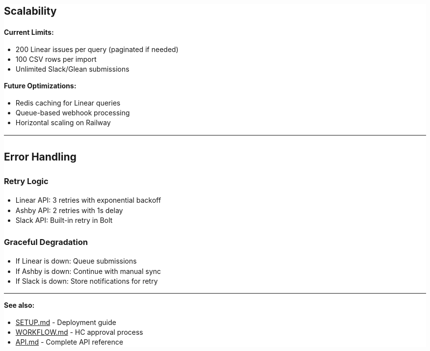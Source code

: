 
## Scalability

**Current Limits:**
- 200 Linear issues per query (paginated if needed)
- 100 CSV rows per import
- Unlimited Slack/Glean submissions

**Future Optimizations:**
- Redis caching for Linear queries
- Queue-based webhook processing
- Horizontal scaling on Railway

---

## Error Handling

### **Retry Logic**
- Linear API: 3 retries with exponential backoff
- Ashby API: 2 retries with 1s delay
- Slack API: Built-in retry in Bolt

### **Graceful Degradation**
- If Linear is down: Queue submissions
- If Ashby is down: Continue with manual sync
- If Slack is down: Store notifications for retry

---

**See also:**
- [SETUP.md](SETUP.md) - Deployment guide
- [WORKFLOW.md](WORKFLOW.md) - HC approval process
- [API.md](API.md) - Complete API reference

